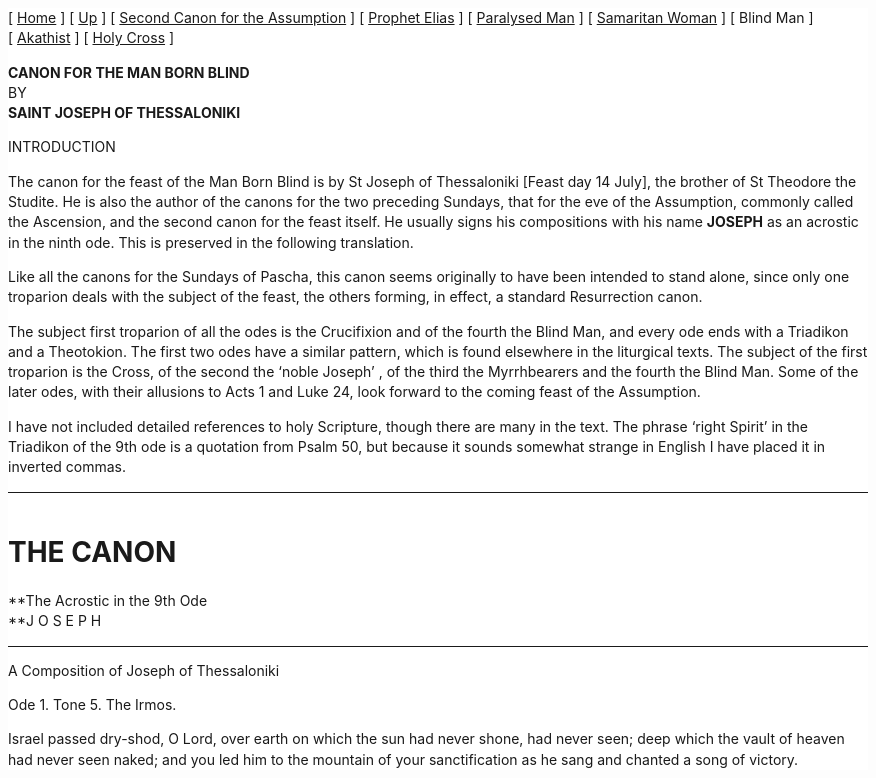 \[ [Home](index.md) \] \[ [Up](jo-hym.md) \]
\[ [Second Canon for the Assumption](asccan2.md) \]
\[ [Prophet Elias](20julcan2.md) \] \[ [Paralysed Man](ParalCan.md) \]
\[ [Samaritan Woman](SamarCan.md) \] \[ Blind Man \]
\[ [Akathist](akathist.md) \] \[ [Holy Cross](1augcan1.md) \]

**CANON FOR THE MAN BORN BLIND**\
BY\
**SAINT JOSEPH OF THESSALONIKI**

INTRODUCTION

The canon for the feast of the Man Born Blind is by St Joseph of
Thessaloniki \[Feast day 14 July\], the brother of St Theodore the
Studite. He is also the author of the canons for the two preceding
Sundays, that for the eve of the Assumption, commonly called the
Ascension, and the second canon for the feast itself. He usually signs
his compositions with his name **JOSEPH** as an acrostic in the ninth
ode. This is preserved in the following translation.

Like all the canons for the Sundays of Pascha, this canon seems
originally to have been intended to stand alone, since only one
troparion deals with the subject of the feast, the others forming, in
effect, a standard Resurrection canon.

The subject first troparion of all the odes is the Crucifixion and of
the fourth the Blind Man, and every ode ends with a Triadikon and a
Theotokion. The first two odes have a similar pattern, which is found
elsewhere in the liturgical texts. The subject of the first troparion is
the Cross, of the second the ‘noble Joseph’ , of the third the
Myrrhbearers and the fourth the Blind Man. Some of the later odes, with
their allusions to Acts 1 and Luke 24, look forward to the coming feast
of the Assumption.

I have not included detailed references to holy Scripture, though there
are many in the text. The phrase ‘right Spirit’ in the Triadikon of the
9th ode is a quotation from Psalm 50, but because it sounds somewhat
strange in English I have placed it in inverted commas.

------------------------------------------------------------------------

THE CANON
=========

**The Acrostic in the 9th Ode\
**J O S E P H

****

A Composition of Joseph of Thessaloniki

Ode 1. Tone 5. The Irmos.

Israel passed dry-shod, O Lord, over earth on which the sun had never
shone, had never seen; deep which the vault of heaven had never seen
naked; and you led him to the mountain of your sanctification as he sang
and chanted a song of victory.
